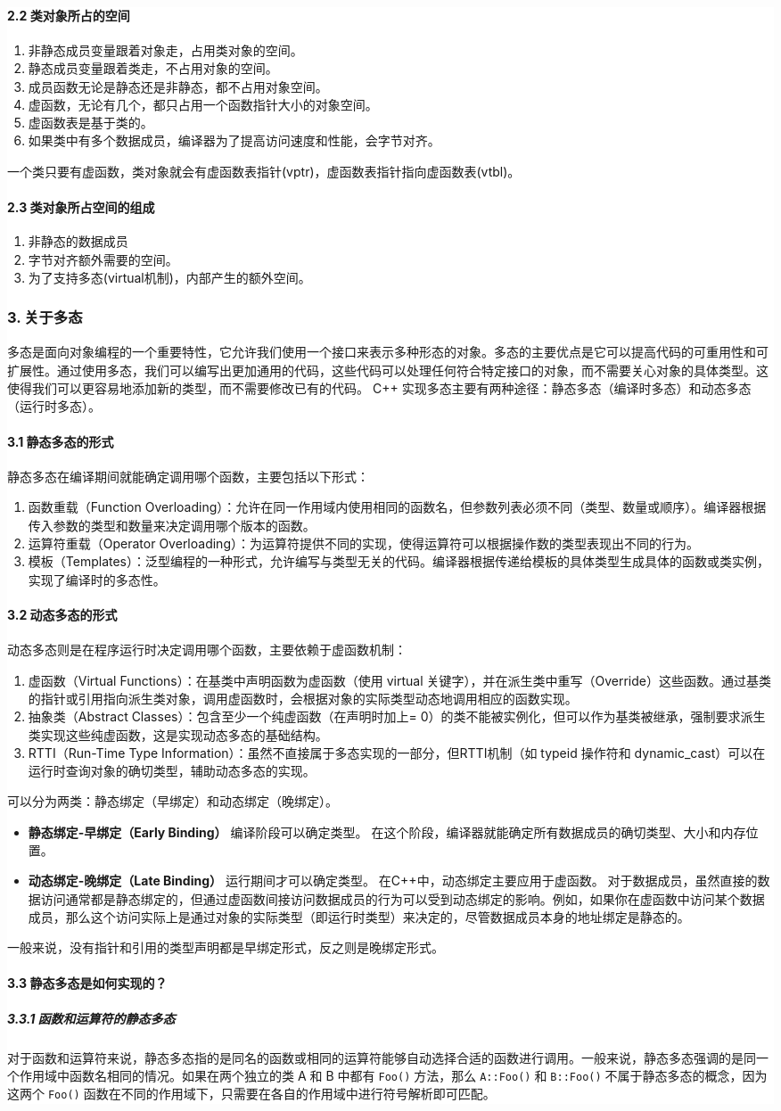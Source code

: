 #### 2.2 类对象所占的空间
1. 非静态成员变量跟着对象走，占用类对象的空间。
2. 静态成员变量跟着类走，不占用对象的空间。
3. 成员函数无论是静态还是非静态，都不占用对象空间。
4. 虚函数，无论有几个，都只占用一个函数指针大小的对象空间。
5. 虚函数表是基于类的。
6. 如果类中有多个数据成员，编译器为了提高访问速度和性能，会字节对齐。

一个类只要有虚函数，类对象就会有虚函数表指针(vptr)，虚函数表指针指向虚函数表(vtbl)。

#### 2.3 类对象所占空间的组成
1. 非静态的数据成员
2. 字节对齐额外需要的空间。
3. 为了支持多态(virtual机制)，内部产生的额外空间。

### 3. 关于多态
多态是面向对象编程的一个重要特性，它允许我们使用一个接口来表示多种形态的对象。多态的主要优点是它可以提高代码的可重用性和可扩展性。通过使用多态，我们可以编写出更加通用的代码，这些代码可以处理任何符合特定接口的对象，而不需要关心对象的具体类型。这使得我们可以更容易地添加新的类型，而不需要修改已有的代码。
C++ 实现多态主要有两种途径：静态多态（编译时多态）和动态多态（运行时多态）。

#### 3.1 静态多态的形式
静态多态在编译期间就能确定调用哪个函数，主要包括以下形式：

1. 函数重载（Function Overloading）：允许在同一作用域内使用相同的函数名，但参数列表必须不同（类型、数量或顺序）。编译器根据传入参数的类型和数量来决定调用哪个版本的函数。
2. 运算符重载（Operator Overloading）：为运算符提供不同的实现，使得运算符可以根据操作数的类型表现出不同的行为。
3. 模板（Templates）：泛型编程的一种形式，允许编写与类型无关的代码。编译器根据传递给模板的具体类型生成具体的函数或类实例，实现了编译时的多态性。

#### 3.2 动态多态的形式
动态多态则是在程序运行时决定调用哪个函数，主要依赖于虚函数机制：

1. 虚函数（Virtual Functions）：在基类中声明函数为虚函数（使用 virtual 关键字），并在派生类中重写（Override）这些函数。通过基类的指针或引用指向派生类对象，调用虚函数时，会根据对象的实际类型动态地调用相应的函数实现。
2. 抽象类（Abstract Classes）：包含至少一个纯虚函数（在声明时加上= 0）的类不能被实例化，但可以作为基类被继承，强制要求派生类实现这些纯虚函数，这是实现动态多态的基础结构。
3. RTTI（Run-Time Type Information）：虽然不直接属于多态实现的一部分，但RTTI机制（如 typeid 操作符和 dynamic_cast）可以在运行时查询对象的确切类型，辅助动态多态的实现。

可以分为两类：静态绑定（早绑定）和动态绑定（晚绑定）。
* **静态绑定-早绑定（Early Binding）**
   编译阶段可以确定类型。
   在这个阶段，编译器就能确定所有数据成员的确切类型、大小和内存位置。

* **动态绑定-晚绑定（Late Binding）**
   运行期间才可以确定类型。
   在C++中，动态绑定主要应用于虚函数。
   对于数据成员，虽然直接的数据访问通常都是静态绑定的，但通过虚函数间接访问数据成员的行为可以受到动态绑定的影响。例如，如果你在虚函数中访问某个数据成员，那么这个访问实际上是通过对象的实际类型（即运行时类型）来决定的，尽管数据成员本身的地址绑定是静态的。

一般来说，没有指针和引用的类型声明都是早绑定形式，反之则是晚绑定形式。

#### 3.3 静态多态是如何实现的？
##### 3.3.1 函数和运算符的静态多态

对于函数和运算符来说，静态多态指的是同名的函数或相同的运算符能够自动选择合适的函数进行调用。一般来说，静态多态强调的是同一个作用域中函数名相同的情况。如果在两个独立的类 A 和 B 中都有 `Foo()` 方法，那么 `A::Foo()` 和 `B::Foo()` 不属于静态多态的概念，因为这两个 `Foo()` 函数在不同的作用域下，只需要在各自的作用域中进行符号解析即可匹配。
